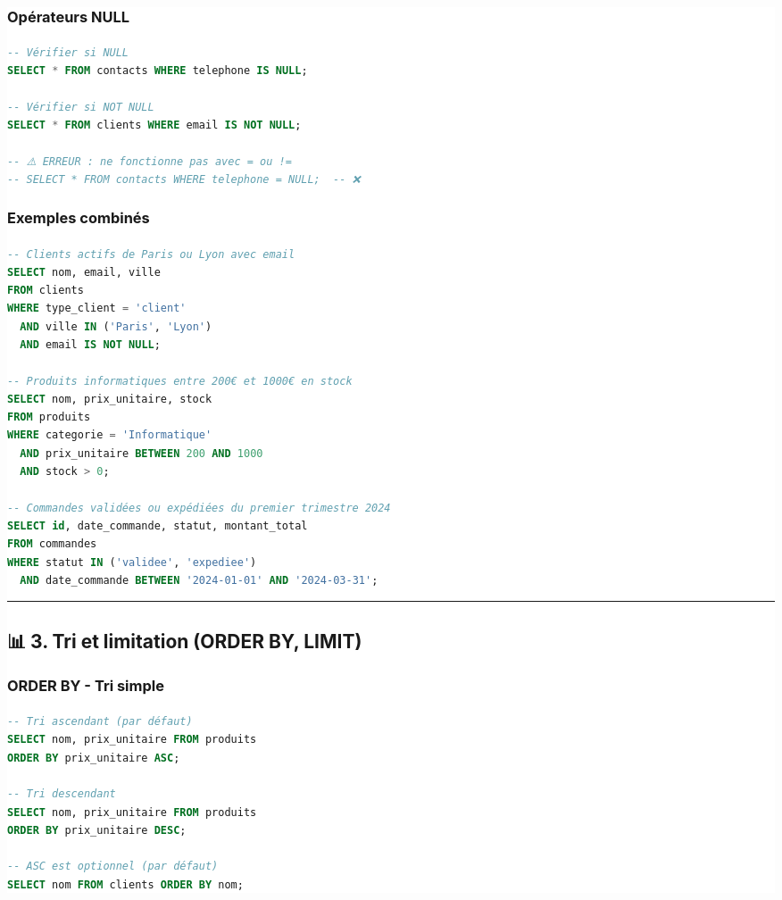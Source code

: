 ### Opérateurs NULL

```sql
-- Vérifier si NULL
SELECT * FROM contacts WHERE telephone IS NULL;

-- Vérifier si NOT NULL
SELECT * FROM clients WHERE email IS NOT NULL;

-- ⚠️ ERREUR : ne fonctionne pas avec = ou !=
-- SELECT * FROM contacts WHERE telephone = NULL;  -- ❌
```

### Exemples combinés

```sql
-- Clients actifs de Paris ou Lyon avec email
SELECT nom, email, ville
FROM clients
WHERE type_client = 'client'
  AND ville IN ('Paris', 'Lyon')
  AND email IS NOT NULL;

-- Produits informatiques entre 200€ et 1000€ en stock
SELECT nom, prix_unitaire, stock
FROM produits
WHERE categorie = 'Informatique'
  AND prix_unitaire BETWEEN 200 AND 1000
  AND stock > 0;

-- Commandes validées ou expédiées du premier trimestre 2024
SELECT id, date_commande, statut, montant_total
FROM commandes
WHERE statut IN ('validee', 'expediee')
  AND date_commande BETWEEN '2024-01-01' AND '2024-03-31';
```

---

## 📊 3. Tri et limitation (ORDER BY, LIMIT)

### ORDER BY - Tri simple

```sql
-- Tri ascendant (par défaut)
SELECT nom, prix_unitaire FROM produits
ORDER BY prix_unitaire ASC;

-- Tri descendant
SELECT nom, prix_unitaire FROM produits
ORDER BY prix_unitaire DESC;

-- ASC est optionnel (par défaut)
SELECT nom FROM clients ORDER BY nom;
```

